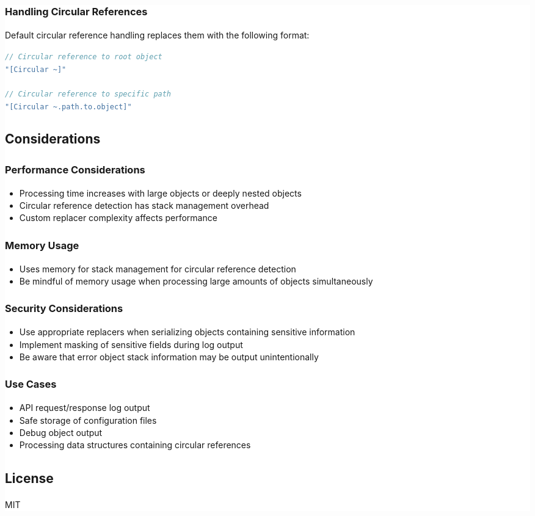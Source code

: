 ### Handling Circular References

Default circular reference handling replaces them with the following format:

```typescript
// Circular reference to root object
"[Circular ~]"

// Circular reference to specific path
"[Circular ~.path.to.object]"
```

## Considerations

### Performance Considerations
- Processing time increases with large objects or deeply nested objects
- Circular reference detection has stack management overhead
- Custom replacer complexity affects performance

### Memory Usage
- Uses memory for stack management for circular reference detection
- Be mindful of memory usage when processing large amounts of objects simultaneously

### Security Considerations
- Use appropriate replacers when serializing objects containing sensitive information
- Implement masking of sensitive fields during log output
- Be aware that error object stack information may be output unintentionally

### Use Cases
- API request/response log output
- Safe storage of configuration files
- Debug object output
- Processing data structures containing circular references

## License

MIT

